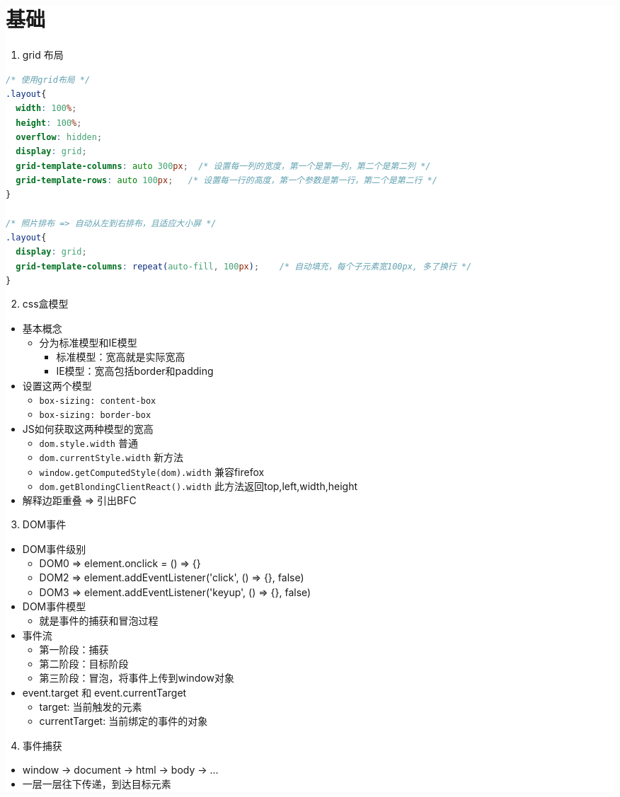# 基础
1. grid 布局
```css
/* 使用grid布局 */
.layout{
  width: 100%;
  height: 100%;
  overflow: hidden;
  display: grid;
  grid-template-columns: auto 300px;  /* 设置每一列的宽度，第一个是第一列，第二个是第二列 */
  grid-template-rows: auto 100px;   /* 设置每一行的高度，第一个参数是第一行，第二个是第二行 */
}

/* 照片排布 => 自动从左到右排布，且适应大小屏 */
.layout{
  display: grid;
  grid-template-columns: repeat(auto-fill, 100px);    /* 自动填充，每个子元素宽100px, 多了换行 */
}
```

2. css盒模型
  + 基本概念
    - 分为标准模型和IE模型
      - 标准模型：宽高就是实际宽高
      - IE模型：宽高包括border和padding
  + 设置这两个模型
    - `box-sizing: content-box`
    - `box-sizing: border-box`
  + JS如何获取这两种模型的宽高
    - `dom.style.width` 普通
    - `dom.currentStyle.width`  新方法
    - `window.getComputedStyle(dom).width`  兼容firefox
    - `dom.getBlondingClientReact().width`  此方法返回top,left,width,height
  + 解释边距重叠 => 引出BFC

3. DOM事件
  - DOM事件级别
    - DOM0 => element.onclick = () => {}
    - DOM2 => element.addEventListener('click', () => {}, false)
    - DOM3 => element.addEventListener('keyup', () => {}, false)
  - DOM事件模型
    - 就是事件的捕获和冒泡过程
  - 事件流
    - 第一阶段：捕获
    - 第二阶段：目标阶段
    - 第三阶段：冒泡，将事件上传到window对象
  - event.target 和 event.currentTarget
    - target: 当前触发的元素
    - currentTarget: 当前绑定的事件的对象

4. 事件捕获
  - window -> document -> html -> body -> ...
  - 一层一层往下传递，到达目标元素
